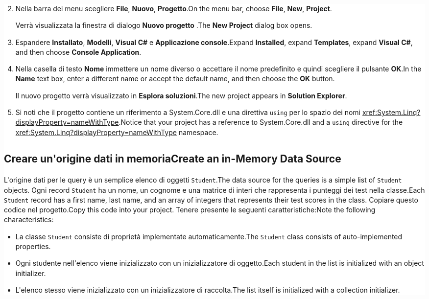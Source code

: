 2.  <span data-ttu-id="04b9a-109">Nella barra dei menu scegliere **File**, **Nuovo**, **Progetto**.</span><span class="sxs-lookup"><span data-stu-id="04b9a-109">On the menu bar, choose **File**, **New**, **Project**.</span></span>  
  
     <span data-ttu-id="04b9a-110">Verrà visualizzata la finestra di dialogo **Nuovo progetto** .</span><span class="sxs-lookup"><span data-stu-id="04b9a-110">The **New Project** dialog box opens.</span></span>  
  
3.  <span data-ttu-id="04b9a-111">Espandere **Installato**, **Modelli**, **Visual C#** e **Applicazione console**.</span><span class="sxs-lookup"><span data-stu-id="04b9a-111">Expand **Installed**, expand **Templates**, expand **Visual C#**, and then choose **Console Application**.</span></span>  
  
4.  <span data-ttu-id="04b9a-112">Nella casella di testo **Nome** immettere un nome diverso o accettare il nome predefinito e quindi scegliere il pulsante **OK**.</span><span class="sxs-lookup"><span data-stu-id="04b9a-112">In the **Name** text box, enter a different name or accept the default name, and then choose the **OK** button.</span></span>  
  
     <span data-ttu-id="04b9a-113">Il nuovo progetto verrà visualizzato in **Esplora soluzioni**.</span><span class="sxs-lookup"><span data-stu-id="04b9a-113">The new project appears in **Solution Explorer**.</span></span>  
  
5.  <span data-ttu-id="04b9a-114">Si noti che il progetto contiene un riferimento a System.Core.dll e una direttiva `using` per lo spazio dei nomi <xref:System.Linq?displayProperty=nameWithType>.</span><span class="sxs-lookup"><span data-stu-id="04b9a-114">Notice that your project has a reference to System.Core.dll and a `using` directive for the <xref:System.Linq?displayProperty=nameWithType> namespace.</span></span>  
  
## <a name="create-an-in-memory-data-source"></a><span data-ttu-id="04b9a-115">Creare un'origine dati in memoria</span><span class="sxs-lookup"><span data-stu-id="04b9a-115">Create an in-Memory Data Source</span></span>  
 <span data-ttu-id="04b9a-116">L'origine dati per le query è un semplice elenco di oggetti `Student`.</span><span class="sxs-lookup"><span data-stu-id="04b9a-116">The data source for the queries is a simple list of `Student` objects.</span></span> <span data-ttu-id="04b9a-117">Ogni record `Student` ha un nome, un cognome e una matrice di interi che rappresenta i punteggi dei test nella classe.</span><span class="sxs-lookup"><span data-stu-id="04b9a-117">Each `Student` record has a first name, last name, and an array of integers that represents their test scores in the class.</span></span> <span data-ttu-id="04b9a-118">Copiare questo codice nel progetto.</span><span class="sxs-lookup"><span data-stu-id="04b9a-118">Copy this code into your project.</span></span> <span data-ttu-id="04b9a-119">Tenere presente le seguenti caratteristiche:</span><span class="sxs-lookup"><span data-stu-id="04b9a-119">Note the following characteristics:</span></span>  
  
-   <span data-ttu-id="04b9a-120">La classe `Student` consiste di proprietà implementate automaticamente.</span><span class="sxs-lookup"><span data-stu-id="04b9a-120">The `Student` class consists of auto-implemented properties.</span></span>  
  
-   <span data-ttu-id="04b9a-121">Ogni studente nell'elenco viene inizializzato con un inizializzatore di oggetto.</span><span class="sxs-lookup"><span data-stu-id="04b9a-121">Each student in the list is initialized with an object initializer.</span></span>  
  
-   <span data-ttu-id="04b9a-122">L'elenco stesso viene inizializzato con un inizializzatore di raccolta.</span><span class="sxs-lookup"><span data-stu-id="04b9a-122">The list itself is initialized with a collection initializer.</span></span>  
  